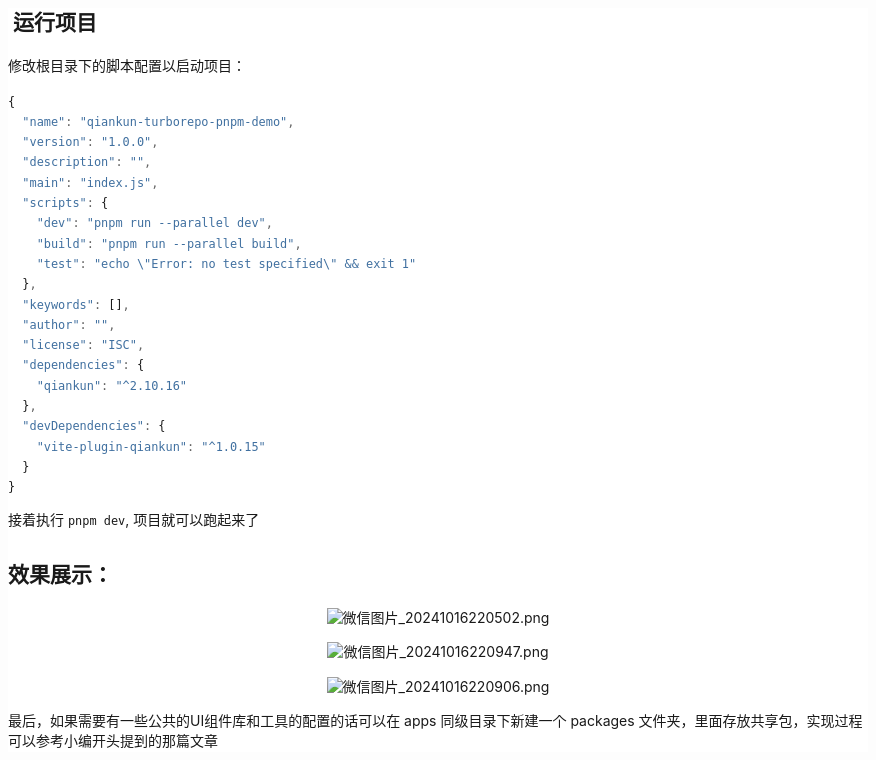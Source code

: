 ##  运行项目
修改根目录下的脚本配置以启动项目：

```js
{
  "name": "qiankun-turborepo-pnpm-demo",
  "version": "1.0.0",
  "description": "",
  "main": "index.js",
  "scripts": {
    "dev": "pnpm run --parallel dev",
    "build": "pnpm run --parallel build",
    "test": "echo \"Error: no test specified\" && exit 1"
  },
  "keywords": [],
  "author": "",
  "license": "ISC",
  "dependencies": {
    "qiankun": "^2.10.16"
  },
  "devDependencies": {
    "vite-plugin-qiankun": "^1.0.15"
  }
}
```
接着执行 `pnpm dev`, 项目就可以跑起来了

## 效果展示：

<p align=center><img src="https://p0-xtjj-private.juejin.cn/tos-cn-i-73owjymdk6/a7075e5db6ed414f95d437fa7cb15f33~tplv-73owjymdk6-jj-mark-v1:0:0:0:0:5o6Y6YeR5oqA5pyv56S-5Yy6IEAg5oC75piv552h5LiN5aSf:q75.awebp?policy=eyJ2bSI6MywidWlkIjoiMjU3MTEzMTIzMTE1MDQ4MCJ9&rk3s=e9ecf3d6&x-orig-authkey=f32326d3454f2ac7e96d3d06cdbb035152127018&x-orig-expires=1729173912&x-orig-sign=5a%2FegnP4JxtyDaqWwGL%2FtC27kYM%3D" alt="微信图片_20241016220502.png" width="90%" /></p>


<p align=center><img src="https://p0-xtjj-private.juejin.cn/tos-cn-i-73owjymdk6/59b8bd068d72467a84c7bac47a61d36a~tplv-73owjymdk6-jj-mark-v1:0:0:0:0:5o6Y6YeR5oqA5pyv56S-5Yy6IEAg5oC75piv552h5LiN5aSf:q75.awebp?policy=eyJ2bSI6MywidWlkIjoiMjU3MTEzMTIzMTE1MDQ4MCJ9&rk3s=e9ecf3d6&x-orig-authkey=f32326d3454f2ac7e96d3d06cdbb035152127018&x-orig-expires=1729174199&x-orig-sign=qWo%2BDNvU1jt18mxE7kiwNdf4m9Q%3D" alt="微信图片_20241016220947.png" width="90%" /></p>

<p align=center><img src="https://p0-xtjj-private.juejin.cn/tos-cn-i-73owjymdk6/91fdf36a81b2408a95d984817eee1e9e~tplv-73owjymdk6-jj-mark-v1:0:0:0:0:5o6Y6YeR5oqA5pyv56S-5Yy6IEAg5oC75piv552h5LiN5aSf:q75.awebp?policy=eyJ2bSI6MywidWlkIjoiMjU3MTEzMTIzMTE1MDQ4MCJ9&rk3s=e9ecf3d6&x-orig-authkey=f32326d3454f2ac7e96d3d06cdbb035152127018&x-orig-expires=1729174166&x-orig-sign=lttMUsHKAXDBDaumOMgtp4tpxuI%3D" alt="微信图片_20241016220906.png" width="90%" /></p>

最后，如果需要有一些公共的UI组件库和工具的配置的话可以在 apps 同级目录下新建一个 packages 文件夹，里面存放共享包，实现过程可以参考小编开头提到的那篇文章

